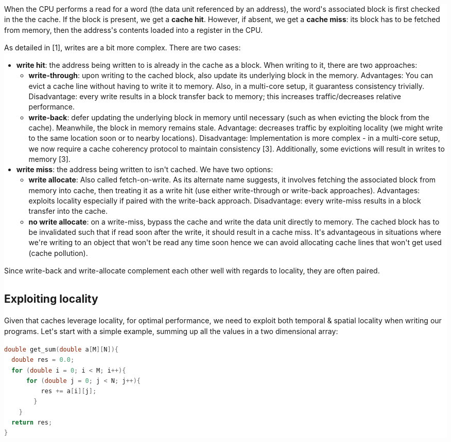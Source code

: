 When the CPU performs a read for a word (the data unit referenced by an
address), the word's associated block is first checked in the the cache. If the
block is present, we get a **cache hit**. However, if absent, we get a **cache
miss**: its block has to be fetched from memory, then the address's contents
loaded into a register in the CPU.

As detailed in [1], writes are a bit more complex. There are two cases:

- **write hit**: the address being written to is already in the cache as a
  block. When writing to it, there are two approaches:
  - **write-through**: upon writing to the cached block, also update its
    underlying block in the memory. Advantages: You can evict a cache line
    without having to write it to memory. Also, in a multi-core setup, it
    guarantess consistency trivially. Disadvantage: every write results in a
    block transfer back to memory; this increases traffic/decreases relative
    performance.
  - **write-back**: defer updating the underlying block in memory until
    necessary (such as when evicting the block from the cache). Meanwhile, the
    block in memory remains stale. Advantage: decreases traffic by exploiting
    locality (we might write to the same location soon or to nearby locations).
    Disadvantage: Implementation is more complex - in a multi-core setup, we now
    require a cache coherency protocol to maintain consistency [3].
    Additionally, some evictions will result in writes to memory [3].
- **write miss**: the address being written to isn't cached. We have two
  options:
  - **write allocate**: Also called fetch-on-write. As its alternate name
    suggests, it involves fetching the associated block from memory into cache,
    then treating it as a write hit (use either write-through or write-back
    approaches). Advantages: exploits locality especially if paired with the
    write-back approach. Disadvantage: every write-miss results in a block
    transfer into the cache.
  - **no write allocate**: on a write-miss, bypass the cache and write the data
    unit directly to memory. The cached block has to be invalidated such that if
    read soon after the write, it should result in a cache miss. It's
    advantageous in situations where we're writing to an object that won't be
    read any time soon hence we can avoid allocating cache lines that won't get
    used (cache pollution).

Since write-back and write-allocate complement each other well with regards to
locality, they are often paired.

## Exploiting locality

Given that caches leverage locality, for optimal performance, we need to exploit
both temporal & spatial locality when writing our programs. Let's start with a
simple example, summing up all the values in a two dimensional array:

```C
double get_sum(double a[M][N]){
  double res = 0.0;
  for (double i = 0; i < M; i++){
      for (double j = 0; j < N; j++){
          res += a[i][j];
        }
    }
  return res; 
}
```
